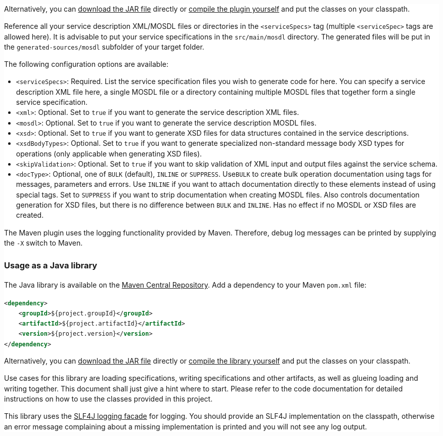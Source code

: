 Alternatively, you can [download the JAR file](https://search.maven.org/remote_content?g=${project.groupId}&a=${project.artifactId}&v=${project.version}) directly or [compile the plugin yourself](#compilation) and put the classes on your classpath.

Reference all your service description XML/MOSDL files or directories in the `<serviceSpecs>` tag (multiple `<serviceSpec>` tags are allowed here). It is advisable to put your service specifications in the `src/main/mosdl` directory. The generated files will be put in the `generated-sources/mosdl` subfolder of your target folder.

The following configuration options are available:

* `<serviceSpecs>`: Required. List the service specification files you wish to generate code for here. You can specify a service description XML file here, a single MOSDL file or a directory containing multiple MOSDL files that together form a single service specification.
* `<xml>`: Optional. Set to `true` if you want to generate the service description XML files.
* `<mosdl>`: Optional. Set to `true` if you want to generate the service description MOSDL files.
* `<xsd>`: Optional. Set to `true` if you want to generate XSD files for data structures contained in the service descriptions.
* `<xsdBodyTypes>`: Optional. Set to `true` if you want to generate specialized non-standard message body XSD types for operations (only applicable when generating XSD files).
* `<skipValidation>`: Optional. Set to `true` if you want to skip validation of XML input and output files against the service schema.
* `<docType>`: Optional, one of `BULK` (default), `INLINE` or `SUPPRESS`. Use`BULK` to create bulk operation documentation using tags for messages, parameters and errors. Use `INLINE` if you want to attach documentation directly to these elements instead of using special tags. Set to `SUPPRESS` if you want to strip documentation when creating MOSDL files. Also controls documentation generation for XSD files, but there is no difference between `BULK` and `INLINE`. Has no effect if no MOSDL or XSD files are created.

The Maven plugin uses the logging functionality provided by Maven. Therefore, debug log messages can be printed by supplying the `-X` switch to Maven.


### Usage as a Java library

The Java library is available on the [Maven Central Repository](https://search.maven.org/artifact/${project.groupId}/${project.artifactId}). Add a dependency to your Maven `pom.xml` file:

```xml
<dependency>
    <groupId>${project.groupId}</groupId>
    <artifactId>${project.artifactId}</artifactId>
    <version>${project.version}</version>
</dependency>
```

Alternatively, you can [download the JAR file](https://search.maven.org/remote_content?g=${project.groupId}&a=${project.artifactId}&v=${project.version}) directly or [compile the library yourself](#compilation) and put the classes on your classpath.

Use cases for this library are loading specifications, writing specifications and other artifacts, as well as glueing loading and writing together. This document shall just give a hint where to start. Please refer to the code documentation for detailed instructions on how to use the classes provided in this project.

This library uses the [SLF4J logging facade](http://www.slf4j.org/) for logging. You should provide an SLF4J implementation on the classpath, otherwise an error message complaining about a missing implementation is printed and you will not see any log output.
